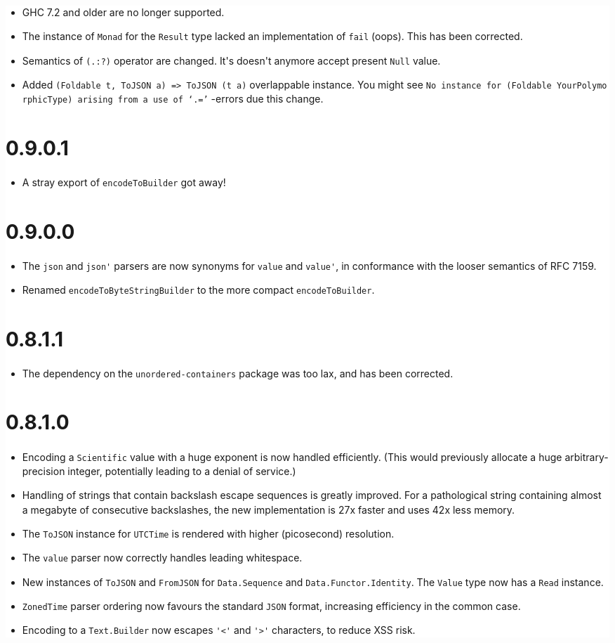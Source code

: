 * GHC 7.2 and older are no longer supported.

* The instance of `Monad` for the `Result` type lacked an implementation
  of `fail` (oops).  This has been corrected.

* Semantics of `(.:?)` operator are changed. It's doesn't anymore accept
  present `Null` value.

* Added `(Foldable t, ToJSON a) => ToJSON (t a)` overlappable instance.
  You might see `No instance for (Foldable YourPolymorphicType) arising from a
  use of ‘.=’` -errors due this change.

# 0.9.0.1

* A stray export of `encodeToBuilder` got away!

# 0.9.0.0

* The `json` and `json'` parsers are now synonyms for `value` and
  `value'`, in conformance with the looser semantics of RFC 7159.

* Renamed `encodeToByteStringBuilder` to the more compact
  `encodeToBuilder`.

# 0.8.1.1

* The dependency on the `unordered-containers` package was too lax,
  and has been corrected.

# 0.8.1.0

* Encoding a `Scientific` value with a huge exponent is now handled
  efficiently.  (This would previously allocate a huge
  arbitrary-precision integer, potentially leading to a denial of
  service.)

* Handling of strings that contain backslash escape sequences is
  greatly improved.  For a pathological string containing almost a
  megabyte of consecutive backslashes, the new implementation is 27x
  faster and uses 42x less memory.

* The `ToJSON` instance for `UTCTime` is rendered with higher
  (picosecond) resolution.

* The `value` parser now correctly handles leading whitespace.

* New instances of `ToJSON` and `FromJSON` for `Data.Sequence` and
  `Data.Functor.Identity`.  The `Value` type now has a `Read` instance.

* `ZonedTime` parser ordering now favours the standard `JSON` format,
  increasing efficiency in the common case.

* Encoding to a `Text.Builder` now escapes `'<'` and `'>'` characters,
  to reduce XSS risk.
